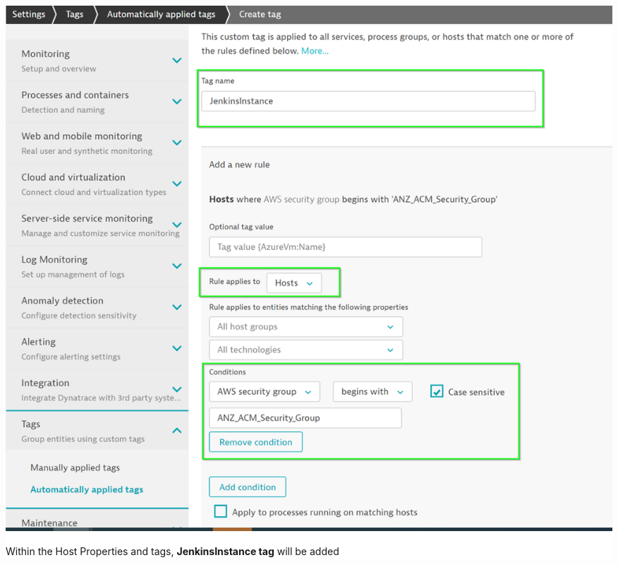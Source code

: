 ![Jenkins-Docker](assets/ANZ-aiops/delivery1/jenkins-tag-1.png)

Within the Host Properties and tags, **JenkinsInstance tag** will be added
